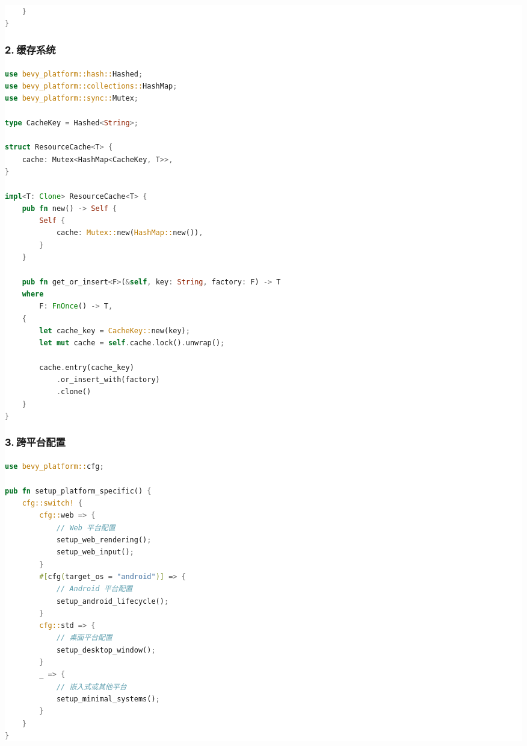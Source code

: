 ```rust
    }
}
```

### 2. 缓存系统

```rust
use bevy_platform::hash::Hashed;
use bevy_platform::collections::HashMap;
use bevy_platform::sync::Mutex;

type CacheKey = Hashed<String>;

struct ResourceCache<T> {
    cache: Mutex<HashMap<CacheKey, T>>,
}

impl<T: Clone> ResourceCache<T> {
    pub fn new() -> Self {
        Self {
            cache: Mutex::new(HashMap::new()),
        }
    }

    pub fn get_or_insert<F>(&self, key: String, factory: F) -> T
    where
        F: FnOnce() -> T,
    {
        let cache_key = CacheKey::new(key);
        let mut cache = self.cache.lock().unwrap();

        cache.entry(cache_key)
            .or_insert_with(factory)
            .clone()
    }
}
```

### 3. 跨平台配置

```rust
use bevy_platform::cfg;

pub fn setup_platform_specific() {
    cfg::switch! {
        cfg::web => {
            // Web 平台配置
            setup_web_rendering();
            setup_web_input();
        }
        #[cfg(target_os = "android")] => {
            // Android 平台配置
            setup_android_lifecycle();
        }
        cfg::std => {
            // 桌面平台配置
            setup_desktop_window();
        }
        _ => {
            // 嵌入式或其他平台
            setup_minimal_systems();
        }
    }
}
```